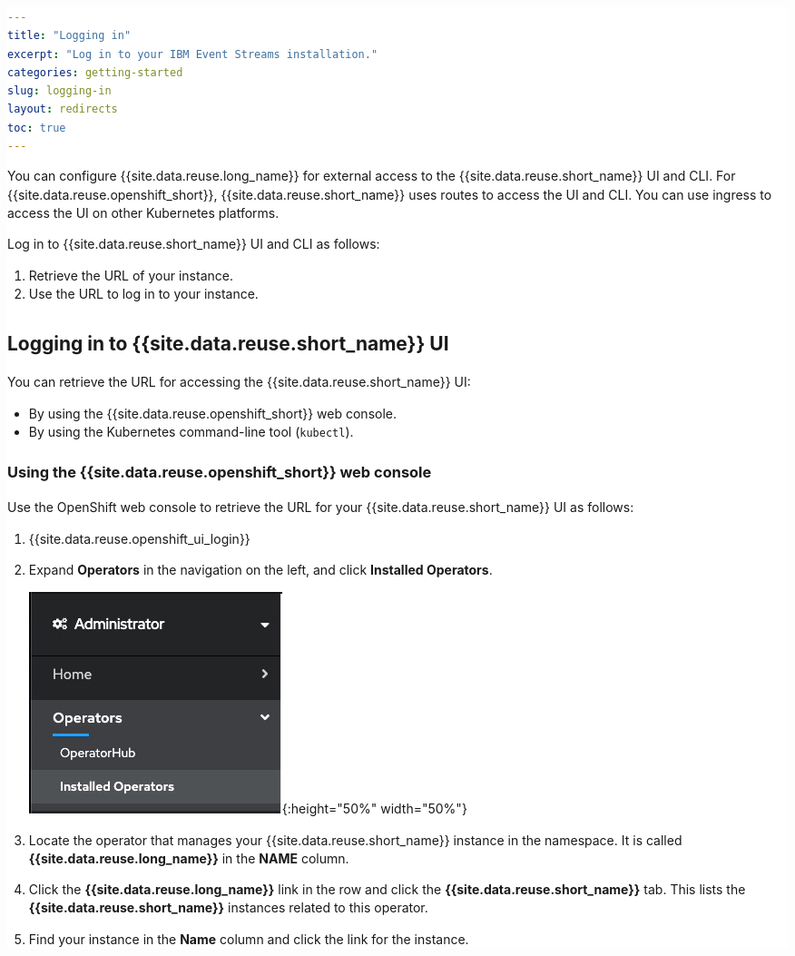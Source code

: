 ```yaml
---
title: "Logging in"
excerpt: "Log in to your IBM Event Streams installation."
categories: getting-started
slug: logging-in
layout: redirects
toc: true
---
```


You can configure {{site.data.reuse.long_name}} for external access to the {{site.data.reuse.short_name}} UI and CLI. For {{site.data.reuse.openshift_short}}, {{site.data.reuse.short_name}} uses routes to access the UI and CLI. You can use ingress to access the  UI on other Kubernetes platforms.

Log in to {{site.data.reuse.short_name}} UI and CLI as follows:

1. Retrieve the URL of your instance.
2. Use the URL to log in to your instance.

## Logging in to {{site.data.reuse.short_name}} UI

You can retrieve the URL for accessing the {{site.data.reuse.short_name}} UI:

- By using the {{site.data.reuse.openshift_short}} web console.
- By using the Kubernetes command-line tool (`kubectl`).

### Using the {{site.data.reuse.openshift_short}} web console

Use the OpenShift web console to retrieve the URL for your {{site.data.reuse.short_name}} UI as follows:

1. {{site.data.reuse.openshift_ui_login}}
2. Expand **Operators** in the navigation on the left, and click **Installed Operators**.

   ![Operators > Installed Operators](../../images/rhocp_menu_installedoperators.png "Screen capture showing how to select Operators > Installed Operators from navigation menu"){:height="50%" width="50%"}
3. Locate the operator that manages your {{site.data.reuse.short_name}} instance in the namespace. It is called **{{site.data.reuse.long_name}}** in the **NAME** column.
4. Click the **{{site.data.reuse.long_name}}** link in the row and click the **{{site.data.reuse.short_name}}** tab. This lists the **{{site.data.reuse.short_name}}** instances related to this operator.
5. Find your instance in the **Name** column and click the link for the instance.
